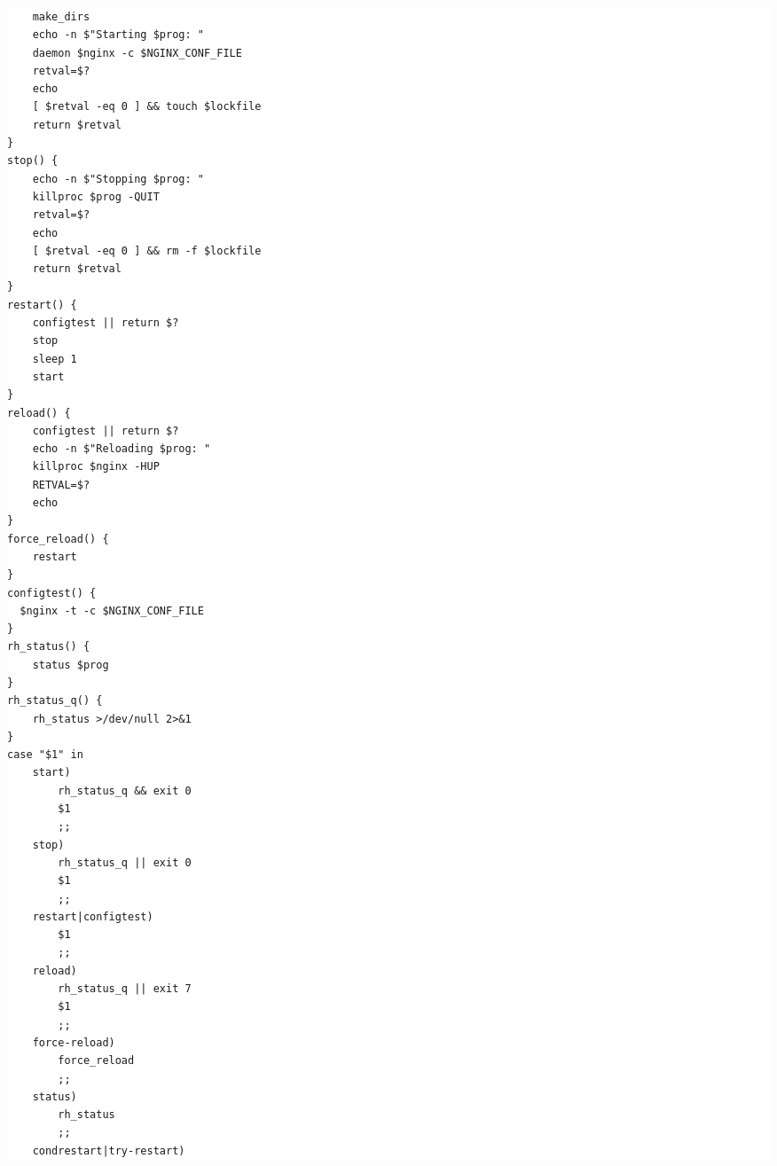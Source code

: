 	    make_dirs
	    echo -n $"Starting $prog: "
	    daemon $nginx -c $NGINX_CONF_FILE
	    retval=$?
	    echo
	    [ $retval -eq 0 ] && touch $lockfile
	    return $retval
	}
	stop() {
	    echo -n $"Stopping $prog: "
	    killproc $prog -QUIT
	    retval=$?
	    echo
	    [ $retval -eq 0 ] && rm -f $lockfile
	    return $retval
	}
	restart() {
	    configtest || return $?
	    stop
	    sleep 1
	    start
	}
	reload() {
	    configtest || return $?
	    echo -n $"Reloading $prog: "
	    killproc $nginx -HUP
	    RETVAL=$?
	    echo
	}
	force_reload() {
	    restart
	}
	configtest() {
	  $nginx -t -c $NGINX_CONF_FILE
	}
	rh_status() {
	    status $prog
	}
	rh_status_q() {
	    rh_status >/dev/null 2>&1
	}
	case "$1" in
	    start)
	        rh_status_q && exit 0
	        $1
	        ;;
	    stop)
	        rh_status_q || exit 0
	        $1
	        ;;
	    restart|configtest)
	        $1
	        ;;
	    reload)
	        rh_status_q || exit 7
	        $1
	        ;;
	    force-reload)
	        force_reload
	        ;;
	    status)
	        rh_status
	        ;;
	    condrestart|try-restart)